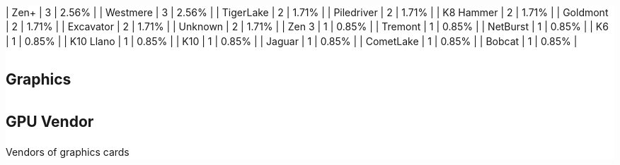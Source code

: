 | Zen+          | 3         | 2.56%   |
| Westmere      | 3         | 2.56%   |
| TigerLake     | 2         | 1.71%   |
| Piledriver    | 2         | 1.71%   |
| K8 Hammer     | 2         | 1.71%   |
| Goldmont      | 2         | 1.71%   |
| Excavator     | 2         | 1.71%   |
| Unknown       | 2         | 1.71%   |
| Zen 3         | 1         | 0.85%   |
| Tremont       | 1         | 0.85%   |
| NetBurst      | 1         | 0.85%   |
| K6            | 1         | 0.85%   |
| K10 Llano     | 1         | 0.85%   |
| K10           | 1         | 0.85%   |
| Jaguar        | 1         | 0.85%   |
| CometLake     | 1         | 0.85%   |
| Bobcat        | 1         | 0.85%   |

Graphics
--------

GPU Vendor
----------

Vendors of graphics cards
